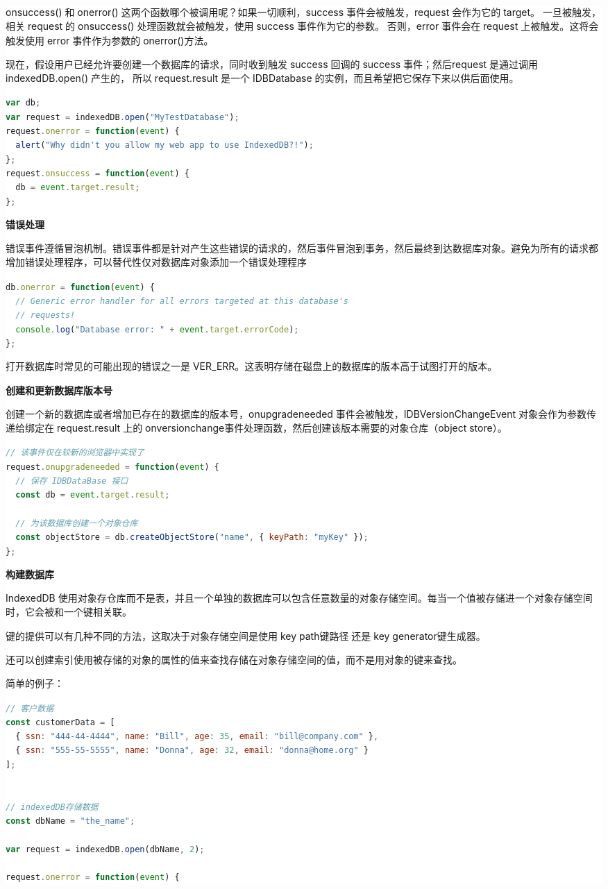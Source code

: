 onsuccess() 和 onerror() 这两个函数哪个被调用呢？如果一切顺利，success 事件会被触发，request 会作为它的 target。 一旦被触发，相关 request 的 onsuccess() 处理函数就会被触发，使用 success 事件作为它的参数。 否则，error 事件会在 request 上被触发。这将会触发使用 error 事件作为参数的 onerror()方法。

现在，假设用户已经允许要创建一个数据库的请求，同时收到触发 success 回调的 success 事件；然后request 是通过调用 indexedDB.open() 产生的， 所以 request.result 是一个 IDBDatabase 的实例，而且希望把它保存下来以供后面使用。

```js
var db;
var request = indexedDB.open("MyTestDatabase");
request.onerror = function(event) {
  alert("Why didn't you allow my web app to use IndexedDB?!");
};
request.onsuccess = function(event) {
  db = event.target.result;
};
```

**错误处理**

错误事件遵循冒泡机制。错误事件都是针对产生这些错误的请求的，然后事件冒泡到事务，然后最终到达数据库对象。避免为所有的请求都增加错误处理程序，可以替代性仅对数据库对象添加一个错误处理程序

```js
db.onerror = function(event) {
  // Generic error handler for all errors targeted at this database's
  // requests!
  console.log("Database error: " + event.target.errorCode);
};
```

打开数据库时常见的可能出现的错误之一是 VER_ERR。这表明存储在磁盘上的数据库的版本高于试图打开的版本。

**创建和更新数据库版本号**

创建一个新的数据库或者增加已存在的数据库的版本号，onupgradeneeded 事件会被触发，IDBVersionChangeEvent 对象会作为参数传递给绑定在 request.result 上的 onversionchange事件处理函数，然后创建该版本需要的对象仓库（object store）。

```js
// 该事件仅在较新的浏览器中实现了
request.onupgradeneeded = function(event) {
  // 保存 IDBDataBase 接口
  const db = event.target.result;

  // 为该数据库创建一个对象仓库
  const objectStore = db.createObjectStore("name", { keyPath: "myKey" });
};
```

**构建数据库**

IndexedDB 使用对象存仓库而不是表，并且一个单独的数据库可以包含任意数量的对象存储空间。每当一个值被存储进一个对象存储空间时，它会被和一个键相关联。

键的提供可以有几种不同的方法，这取决于对象存储空间是使用 key path键路径 还是 key generator键生成器。

还可以创建索引使用被存储的对象的属性的值来查找存储在对象存储空间的值，而不是用对象的键来查找。

简单的例子：

```js
// 客户数据
const customerData = [
  { ssn: "444-44-4444", name: "Bill", age: 35, email: "bill@company.com" },
  { ssn: "555-55-5555", name: "Donna", age: 32, email: "donna@home.org" }
];


// indexedDB存储数据
const dbName = "the_name";

var request = indexedDB.open(dbName, 2);

request.onerror = function(event) {
```